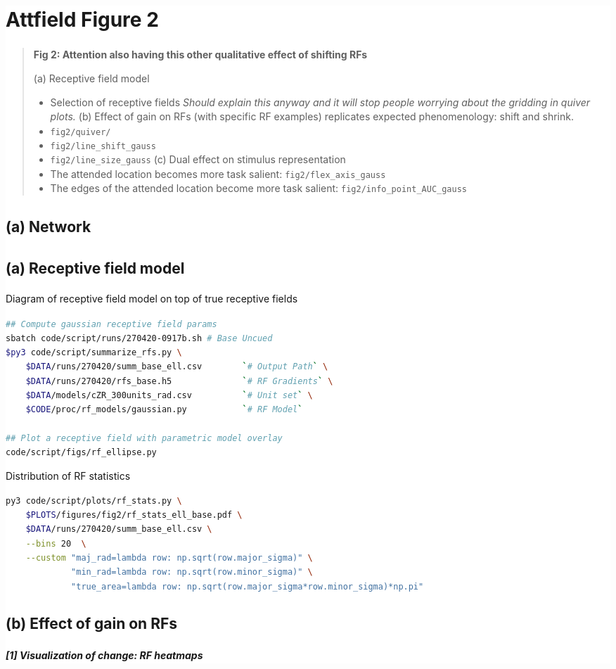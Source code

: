 # Attfield Figure 2

> __Fig 2: Attention also having this other qualitative effect of shifting RFs__
> 
> (a) Receptive field model
> - Selection of receptive fields _Should explain this anyway and it will stop people worrying about the gridding in quiver plots._
> (b) Effect of gain on RFs (with specific RF examples) replicates expected phenomenology: shift and shrink.
> - `fig2/quiver/`
> - `fig2/line_shift_gauss`
> - `fig2/line_size_gauss`
> (c) Dual effect on stimulus representation
> - The attended location becomes more task salient: `fig2/flex_axis_gauss`
> - The edges of the attended location become more task salient: `fig2/info_point_AUC_gauss`


## (a) Network

## (a) Receptive field model

Diagram of receptive field model on top of true receptive fields

```bash
## Compute gaussian receptive field params
sbatch code/script/runs/270420-0917b.sh # Base Uncued
$py3 code/script/summarize_rfs.py \
    $DATA/runs/270420/summ_base_ell.csv        `# Output Path` \
    $DATA/runs/270420/rfs_base.h5              `# RF Gradients` \
    $DATA/models/cZR_300units_rad.csv          `# Unit set` \
    $CODE/proc/rf_models/gaussian.py           `# RF Model`

## Plot a receptive field with parametric model overlay
code/script/figs/rf_ellipse.py
```

Distribution of RF statistics

```bash
py3 code/script/plots/rf_stats.py \
    $PLOTS/figures/fig2/rf_stats_ell_base.pdf \
    $DATA/runs/270420/summ_base_ell.csv \
    --bins 20  \
    --custom "maj_rad=lambda row: np.sqrt(row.major_sigma)" \
             "min_rad=lambda row: np.sqrt(row.minor_sigma)" \
             "true_area=lambda row: np.sqrt(row.major_sigma*row.minor_sigma)*np.pi"
```


## (b) Effect of gain on RFs

##### [1] Visualization of change: RF heatmaps
